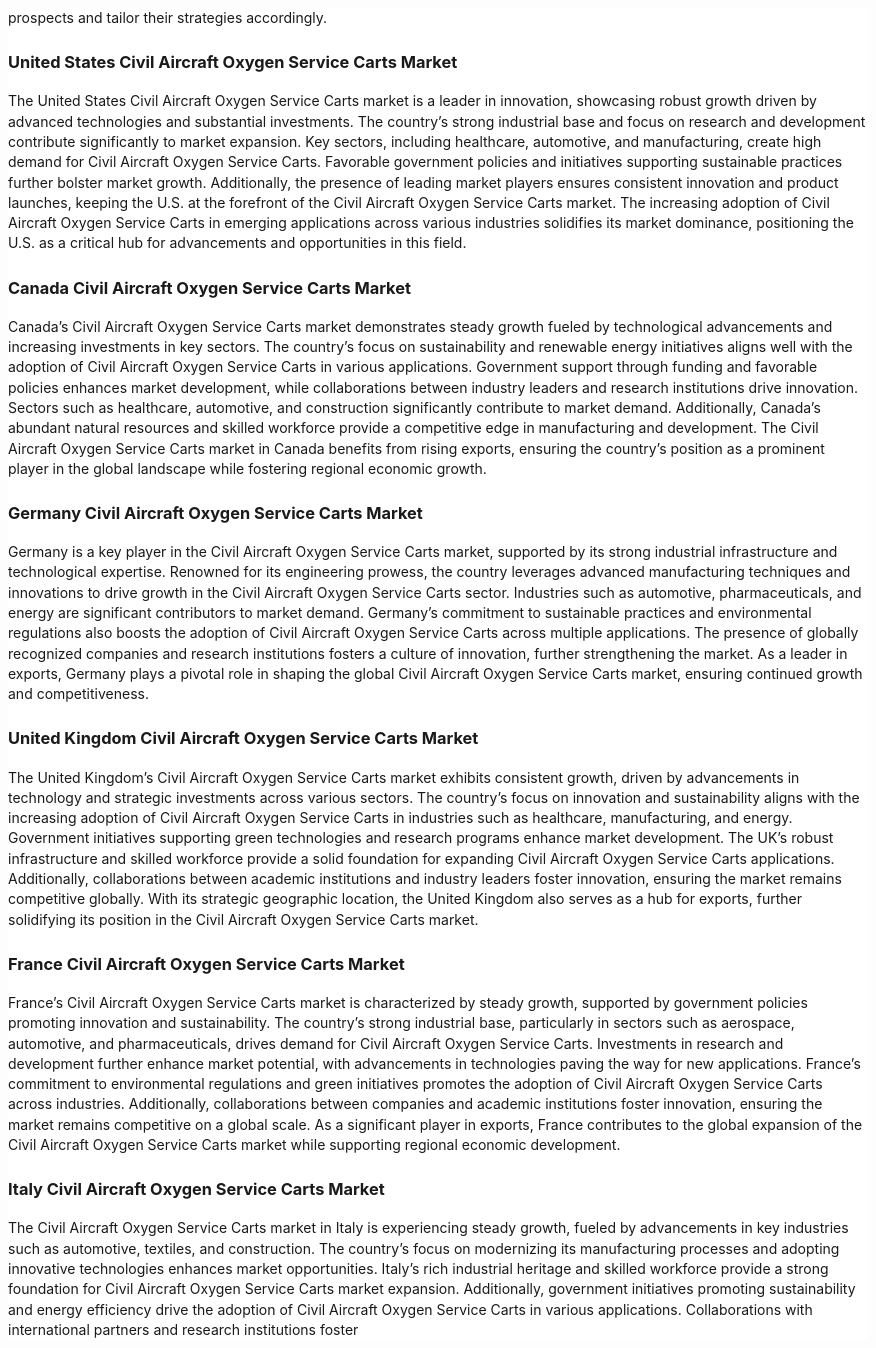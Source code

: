 prospects and tailor their strategies accordingly.</p><h3>United States Civil Aircraft Oxygen Service Carts Market</h3><p>The United States Civil Aircraft Oxygen Service Carts market is a leader in innovation, showcasing robust growth driven by advanced technologies and substantial investments. The country&rsquo;s strong industrial base and focus on research and development contribute significantly to market expansion. Key sectors, including healthcare, automotive, and manufacturing, create high demand for Civil Aircraft Oxygen Service Carts. Favorable government policies and initiatives supporting sustainable practices further bolster market growth. Additionally, the presence of leading market players ensures consistent innovation and product launches, keeping the U.S. at the forefront of the Civil Aircraft Oxygen Service Carts market. The increasing adoption of Civil Aircraft Oxygen Service Carts in emerging applications across various industries solidifies its market dominance, positioning the U.S. as a critical hub for advancements and opportunities in this field.</p><h3>Canada Civil Aircraft Oxygen Service Carts Market</h3><p>Canada&rsquo;s Civil Aircraft Oxygen Service Carts market demonstrates steady growth fueled by technological advancements and increasing investments in key sectors. The country&rsquo;s focus on sustainability and renewable energy initiatives aligns well with the adoption of Civil Aircraft Oxygen Service Carts in various applications. Government support through funding and favorable policies enhances market development, while collaborations between industry leaders and research institutions drive innovation. Sectors such as healthcare, automotive, and construction significantly contribute to market demand. Additionally, Canada&rsquo;s abundant natural resources and skilled workforce provide a competitive edge in manufacturing and development. The Civil Aircraft Oxygen Service Carts market in Canada benefits from rising exports, ensuring the country&rsquo;s position as a prominent player in the global landscape while fostering regional economic growth.</p><h3>Germany Civil Aircraft Oxygen Service Carts Market</h3><p>Germany is a key player in the Civil Aircraft Oxygen Service Carts market, supported by its strong industrial infrastructure and technological expertise. Renowned for its engineering prowess, the country leverages advanced manufacturing techniques and innovations to drive growth in the Civil Aircraft Oxygen Service Carts sector. Industries such as automotive, pharmaceuticals, and energy are significant contributors to market demand. Germany&rsquo;s commitment to sustainable practices and environmental regulations also boosts the adoption of Civil Aircraft Oxygen Service Carts across multiple applications. The presence of globally recognized companies and research institutions fosters a culture of innovation, further strengthening the market. As a leader in exports, Germany plays a pivotal role in shaping the global Civil Aircraft Oxygen Service Carts market, ensuring continued growth and competitiveness.</p><h3>United Kingdom Civil Aircraft Oxygen Service Carts Market</h3><p>The United Kingdom&rsquo;s Civil Aircraft Oxygen Service Carts market exhibits consistent growth, driven by advancements in technology and strategic investments across various sectors. The country&rsquo;s focus on innovation and sustainability aligns with the increasing adoption of Civil Aircraft Oxygen Service Carts in industries such as healthcare, manufacturing, and energy. Government initiatives supporting green technologies and research programs enhance market development. The UK&rsquo;s robust infrastructure and skilled workforce provide a solid foundation for expanding Civil Aircraft Oxygen Service Carts applications. Additionally, collaborations between academic institutions and industry leaders foster innovation, ensuring the market remains competitive globally. With its strategic geographic location, the United Kingdom also serves as a hub for exports, further solidifying its position in the Civil Aircraft Oxygen Service Carts market.</p><h3>France Civil Aircraft Oxygen Service Carts Market</h3><p>France&rsquo;s Civil Aircraft Oxygen Service Carts market is characterized by steady growth, supported by government policies promoting innovation and sustainability. The country&rsquo;s strong industrial base, particularly in sectors such as aerospace, automotive, and pharmaceuticals, drives demand for Civil Aircraft Oxygen Service Carts. Investments in research and development further enhance market potential, with advancements in technologies paving the way for new applications. France&rsquo;s commitment to environmental regulations and green initiatives promotes the adoption of Civil Aircraft Oxygen Service Carts across industries. Additionally, collaborations between companies and academic institutions foster innovation, ensuring the market remains competitive on a global scale. As a significant player in exports, France contributes to the global expansion of the Civil Aircraft Oxygen Service Carts market while supporting regional economic development.</p><h3>Italy Civil Aircraft Oxygen Service Carts Market</h3><p>The Civil Aircraft Oxygen Service Carts market in Italy is experiencing steady growth, fueled by advancements in key industries such as automotive, textiles, and construction. The country&rsquo;s focus on modernizing its manufacturing processes and adopting innovative technologies enhances market opportunities. Italy&rsquo;s rich industrial heritage and skilled workforce provide a strong foundation for Civil Aircraft Oxygen Service Carts market expansion. Additionally, government initiatives promoting sustainability and energy efficiency drive the adoption of Civil Aircraft Oxygen Service Carts in various applications. Collaborations with international partners and research institutions foster